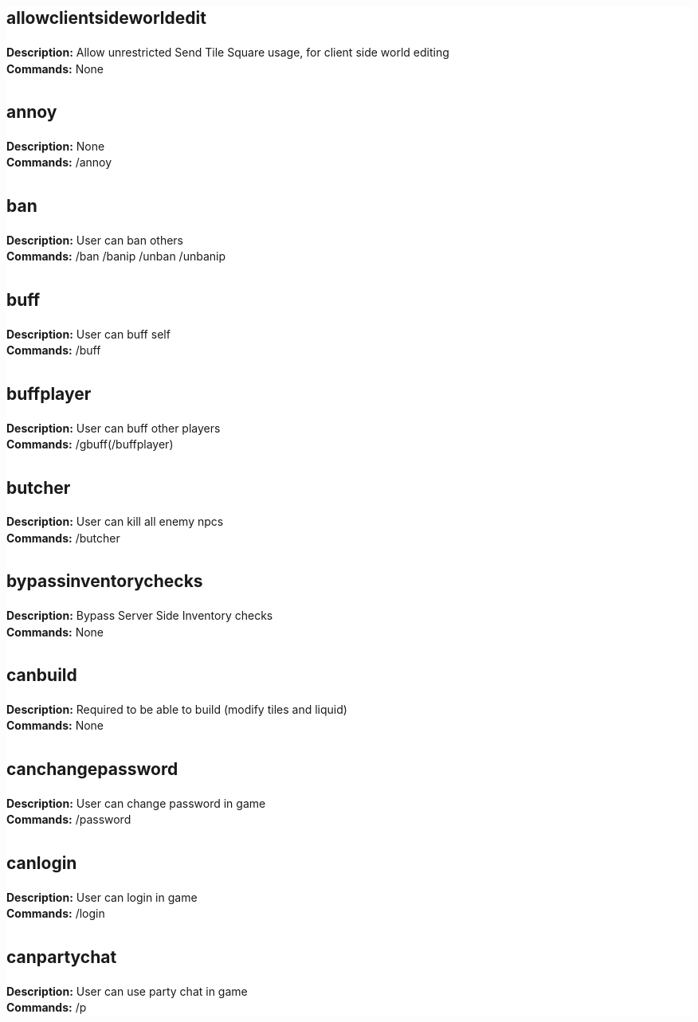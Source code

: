 ## <a name="allowclientsideworldedit">allowclientsideworldedit</a>  
**Description:** Allow unrestricted Send Tile Square usage, for client side world editing  
**Commands:** None  

## <a name="annoy">annoy</a>  
**Description:** None  
**Commands:** /annoy  

## <a name="ban">ban</a>  
**Description:** User can ban others  
**Commands:** /ban /banip /unban /unbanip  

## <a name="buff">buff</a>  
**Description:** User can buff self  
**Commands:** /buff  

## <a name="buffplayer">buffplayer</a>  
**Description:** User can buff other players  
**Commands:** /gbuff(/buffplayer)  

## <a name="butcher">butcher</a>  
**Description:** User can kill all enemy npcs  
**Commands:** /butcher  

## <a name="bypassinventorychecks">bypassinventorychecks</a>  
**Description:** Bypass Server Side Inventory checks  
**Commands:** None  

## <a name="canbuild">canbuild</a>  
**Description:** Required to be able to build (modify tiles and liquid)  
**Commands:** None  

## <a name="canchangepassword">canchangepassword</a>  
**Description:** User can change password in game  
**Commands:** /password  

## <a name="canlogin">canlogin</a>  
**Description:** User can login in game  
**Commands:** /login  

## <a name="canpartychat">canpartychat</a>  
**Description:** User can use party chat in game  
**Commands:** /p  
